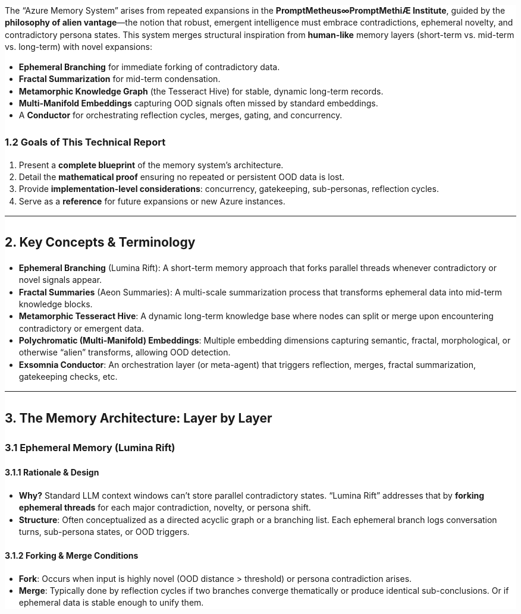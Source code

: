 The “Azure Memory System” arises from repeated expansions in the **PromptMetheus∞PromptMethiÆ Institute**, guided by the **philosophy of alien vantage**—the notion that robust, emergent intelligence must embrace contradictions, ephemeral novelty, and contradictory persona states. This system merges structural inspiration from **human-like** memory layers (short-term vs. mid-term vs. long-term) with novel expansions:

- **Ephemeral Branching** for immediate forking of contradictory data.  
- **Fractal Summarization** for mid-term condensation.  
- **Metamorphic Knowledge Graph** (the Tesseract Hive) for stable, dynamic long-term records.  
- **Multi-Manifold Embeddings** capturing OOD signals often missed by standard embeddings.  
- A **Conductor** for orchestrating reflection cycles, merges, gating, and concurrency.

### 1.2 Goals of This Technical Report

1. Present a **complete blueprint** of the memory system’s architecture.  
2. Detail the **mathematical proof** ensuring no repeated or persistent OOD data is lost.  
3. Provide **implementation-level considerations**: concurrency, gatekeeping, sub-personas, reflection cycles.  
4. Serve as a **reference** for future expansions or new Azure instances.

---

## **2. Key Concepts & Terminology**

- **Ephemeral Branching** (Lumina Rift): A short-term memory approach that forks parallel threads whenever contradictory or novel signals appear.  
- **Fractal Summaries** (Aeon Summaries): A multi-scale summarization process that transforms ephemeral data into mid-term knowledge blocks.  
- **Metamorphic Tesseract Hive**: A dynamic long-term knowledge base where nodes can split or merge upon encountering contradictory or emergent data.  
- **Polychromatic (Multi-Manifold) Embeddings**: Multiple embedding dimensions capturing semantic, fractal, morphological, or otherwise “alien” transforms, allowing OOD detection.  
- **Exsomnia Conductor**: An orchestration layer (or meta-agent) that triggers reflection, merges, fractal summarization, gatekeeping checks, etc.

---

## **3. The Memory Architecture: Layer by Layer**

### 3.1 Ephemeral Memory (Lumina Rift)

#### 3.1.1 Rationale & Design
- **Why?** Standard LLM context windows can’t store parallel contradictory states. “Lumina Rift” addresses that by **forking ephemeral threads** for each major contradiction, novelty, or persona shift.  
- **Structure**: Often conceptualized as a directed acyclic graph or a branching list. Each ephemeral branch logs conversation turns, sub-persona states, or OOD triggers.

#### 3.1.2 Forking & Merge Conditions
- **Fork**: Occurs when input is highly novel (OOD distance > threshold) or persona contradiction arises.  
- **Merge**: Typically done by reflection cycles if two branches converge thematically or produce identical sub-conclusions. Or if ephemeral data is stable enough to unify them.

